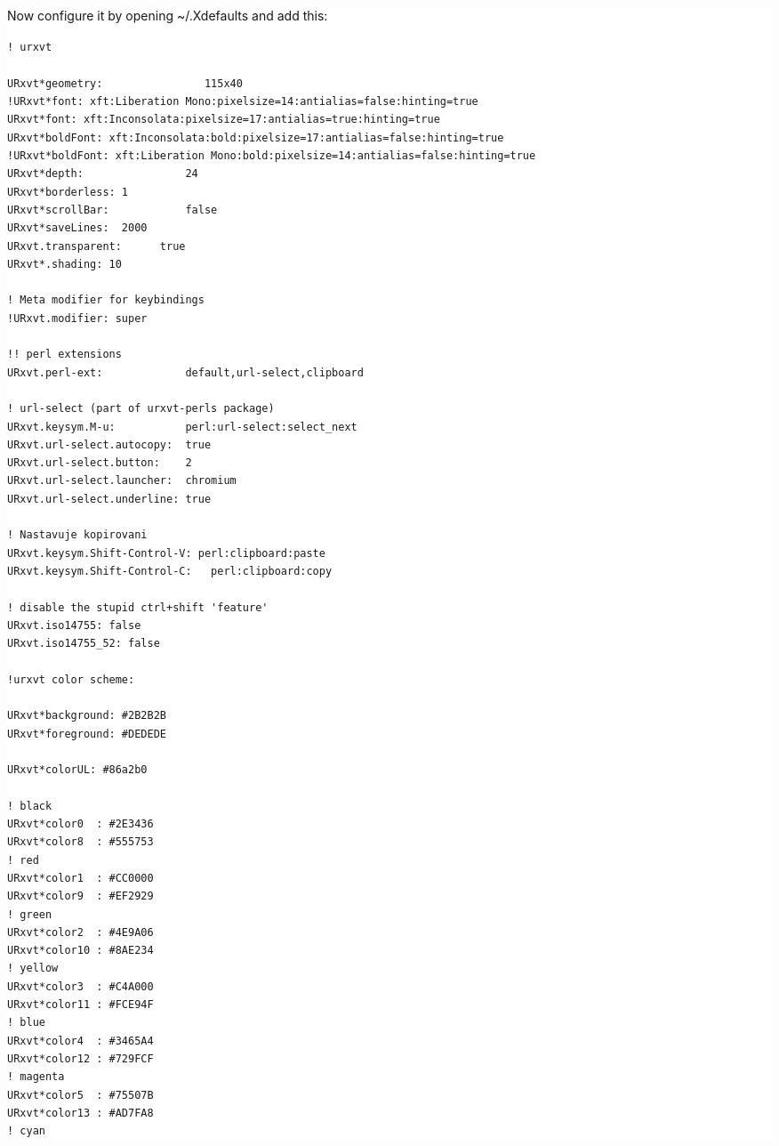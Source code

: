 Now configure it by opening ~/.Xdefaults and add this:

```
! urxvt

URxvt*geometry:                115x40
!URxvt*font: xft:Liberation Mono:pixelsize=14:antialias=false:hinting=true
URxvt*font: xft:Inconsolata:pixelsize=17:antialias=true:hinting=true
URxvt*boldFont: xft:Inconsolata:bold:pixelsize=17:antialias=false:hinting=true
!URxvt*boldFont: xft:Liberation Mono:bold:pixelsize=14:antialias=false:hinting=true
URxvt*depth:                24
URxvt*borderless: 1
URxvt*scrollBar:            false
URxvt*saveLines:  2000
URxvt.transparent:      true
URxvt*.shading: 10

! Meta modifier for keybindings
!URxvt.modifier: super

!! perl extensions
URxvt.perl-ext:             default,url-select,clipboard

! url-select (part of urxvt-perls package)
URxvt.keysym.M-u:           perl:url-select:select_next
URxvt.url-select.autocopy:  true
URxvt.url-select.button:    2
URxvt.url-select.launcher:  chromium
URxvt.url-select.underline: true

! Nastavuje kopirovani
URxvt.keysym.Shift-Control-V: perl:clipboard:paste
URxvt.keysym.Shift-Control-C:   perl:clipboard:copy

! disable the stupid ctrl+shift 'feature'
URxvt.iso14755: false
URxvt.iso14755_52: false

!urxvt color scheme:

URxvt*background: #2B2B2B
URxvt*foreground: #DEDEDE

URxvt*colorUL: #86a2b0

! black
URxvt*color0  : #2E3436
URxvt*color8  : #555753
! red
URxvt*color1  : #CC0000
URxvt*color9  : #EF2929
! green
URxvt*color2  : #4E9A06
URxvt*color10 : #8AE234
! yellow
URxvt*color3  : #C4A000
URxvt*color11 : #FCE94F
! blue
URxvt*color4  : #3465A4
URxvt*color12 : #729FCF
! magenta
URxvt*color5  : #75507B
URxvt*color13 : #AD7FA8
! cyan
```